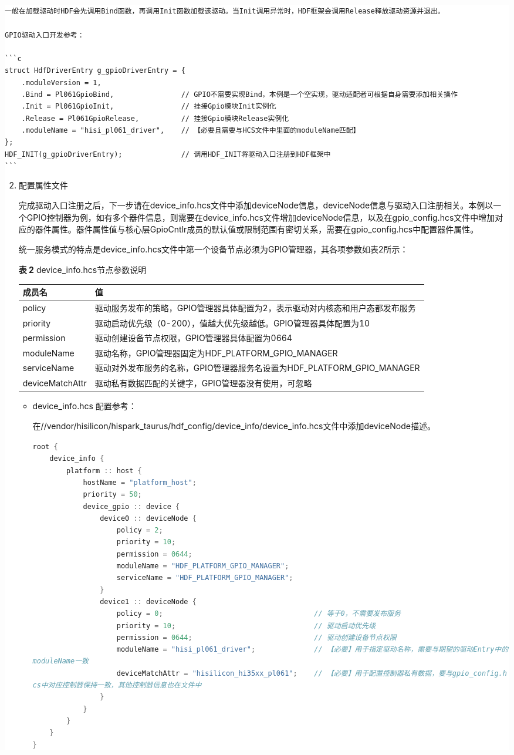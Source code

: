     一般在加载驱动时HDF会先调用Bind函数，再调用Init函数加载该驱动。当Init调用异常时，HDF框架会调用Release释放驱动资源并退出。

    GPIO驱动入口开发参考：

    ```c
    struct HdfDriverEntry g_gpioDriverEntry = {
        .moduleVersion = 1,
        .Bind = Pl061GpioBind,                // GPIO不需要实现Bind，本例是一个空实现，驱动适配者可根据自身需要添加相关操作
        .Init = Pl061GpioInit,                // 挂接Gpio模块Init实例化
        .Release = Pl061GpioRelease,          // 挂接Gpio模块Release实例化
        .moduleName = "hisi_pl061_driver",    // 【必要且需要与HCS文件中里面的moduleName匹配】
    };
    HDF_INIT(g_gpioDriverEntry);              // 调用HDF_INIT将驱动入口注册到HDF框架中
    ```

2. 配置属性文件

    完成驱动入口注册之后，下一步请在device_info.hcs文件中添加deviceNode信息，deviceNode信息与驱动入口注册相关。本例以一个GPIO控制器为例，如有多个器件信息，则需要在device_info.hcs文件增加deviceNode信息，以及在gpio_config.hcs文件中增加对应的器件属性。器件属性值与核心层GpioCntlr成员的默认值或限制范围有密切关系，需要在gpio_config.hcs中配置器件属性。

    统一服务模式的特点是device_info.hcs文件中第一个设备节点必须为GPIO管理器，其各项参数如表2所示：

    **表 2** device_info.hcs节点参数说明

    | 成员名 | 值 |
    | -------- | -------- |
    | policy | 驱动服务发布的策略，GPIO管理器具体配置为2，表示驱动对内核态和用户态都发布服务 |
    | priority | 驱动启动优先级（0-200），值越大优先级越低。GPIO管理器具体配置为10 |
    | permission | 驱动创建设备节点权限，GPIO管理器具体配置为0664 |
    | moduleName | 驱动名称，GPIO管理器固定为HDF_PLATFORM_GPIO_MANAGER |
    | serviceName | 驱动对外发布服务的名称，GPIO管理器服务名设置为HDF_PLATFORM_GPIO_MANAGER |
    | deviceMatchAttr | 驱动私有数据匹配的关键字，GPIO管理器没有使用，可忽略 |

    - device_info.hcs 配置参考：

        在//vendor/hisilicon/hispark_taurus/hdf_config/device_info/device_info.hcs文件中添加deviceNode描述。

        ```c
        root {
            device_info {
                platform :: host {
                    hostName = "platform_host";
                    priority = 50;
                    device_gpio :: device {
                        device0 :: deviceNode {
                            policy = 2;
                            priority = 10;
                            permission = 0644;
                            moduleName = "HDF_PLATFORM_GPIO_MANAGER";
                            serviceName = "HDF_PLATFORM_GPIO_MANAGER";
                        }
                        device1 :: deviceNode {
                            policy = 0;                                    // 等于0，不需要发布服务
                            priority = 10;                                 // 驱动启动优先级
                            permission = 0644;                             // 驱动创建设备节点权限
                            moduleName = "hisi_pl061_driver";              // 【必要】用于指定驱动名称，需要与期望的驱动Entry中的moduleName一致
                            deviceMatchAttr = "hisilicon_hi35xx_pl061";    // 【必要】用于配置控制器私有数据，要与gpio_config.hcs中对应控制器保持一致，其他控制器信息也在文件中
                        }
                    }
                }
            }
        }
